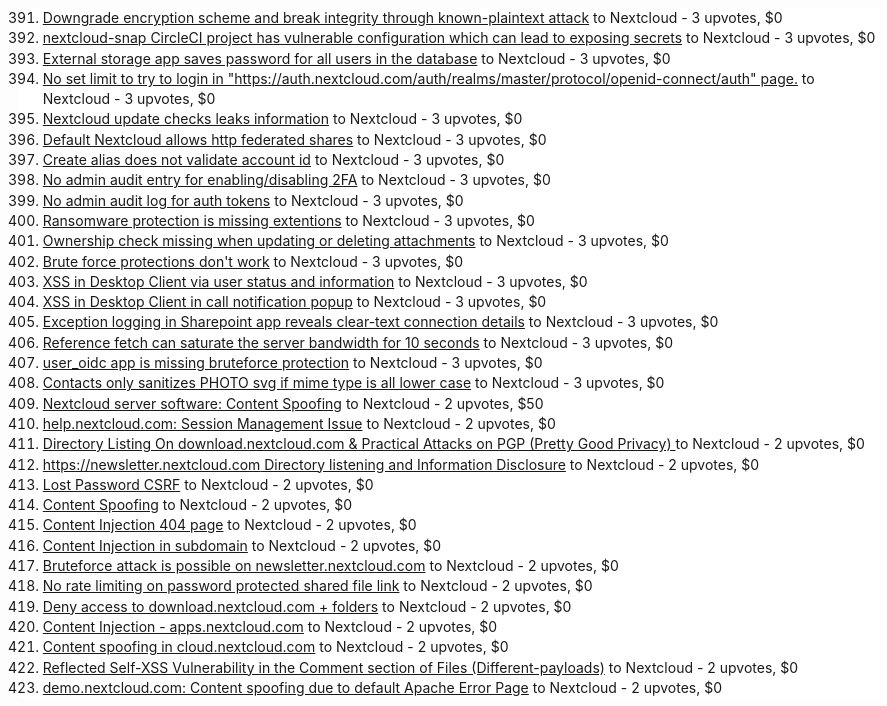 391. [Downgrade encryption scheme and break integrity through known-plaintext attack](https://hackerone.com/reports/742588) to Nextcloud - 3 upvotes, $0
392. [nextcloud-snap CircleCI project has vulnerable configuration which can lead to exposing secrets](https://hackerone.com/reports/794407) to Nextcloud - 3 upvotes, $0
393. [External storage app saves password for all users in the database](https://hackerone.com/reports/867164) to Nextcloud - 3 upvotes, $0
394. [No set limit to try to login in "https://auth.nextcloud.com/auth/realms/master/protocol/openid-connect/auth" page.](https://hackerone.com/reports/855304) to Nextcloud - 3 upvotes, $0
395. [Nextcloud update checks leaks information](https://hackerone.com/reports/1173411) to Nextcloud - 3 upvotes, $0
396. [Default Nextcloud allows http federated shares](https://hackerone.com/reports/1183302) to Nextcloud - 3 upvotes, $0
397. [Create alias does not validate account id](https://hackerone.com/reports/1129996) to Nextcloud - 3 upvotes, $0
398. [No admin audit entry for enabling/disabling 2FA](https://hackerone.com/reports/1200989) to Nextcloud - 3 upvotes, $0
399. [No admin audit log for auth tokens](https://hackerone.com/reports/1200992) to Nextcloud - 3 upvotes, $0
400. [Ransomware protection is missing extentions](https://hackerone.com/reports/1195568) to Nextcloud - 3 upvotes, $0
401. [Ownership check missing when updating or deleting attachments](https://hackerone.com/reports/1579820) to Nextcloud - 3 upvotes, $0
402. [Brute force protections don't work](https://hackerone.com/reports/1596918) to Nextcloud - 3 upvotes, $0
403. [XSS in Desktop Client via user status and information](https://hackerone.com/reports/1707977) to Nextcloud - 3 upvotes, $0
404. [XSS in Desktop Client in call notification popup](https://hackerone.com/reports/1711847) to Nextcloud - 3 upvotes, $0
405. [Exception logging in Sharepoint app reveals clear-text connection details](https://hackerone.com/reports/1652903) to Nextcloud - 3 upvotes, $0
406. [Reference fetch can saturate the server bandwidth for 10 seconds](https://hackerone.com/reports/1806223) to Nextcloud - 3 upvotes, $0
407. [user_oidc app is missing bruteforce protection](https://hackerone.com/reports/1954711) to Nextcloud - 3 upvotes, $0
408. [Contacts only sanitizes PHOTO svg if mime type is all lower case](https://hackerone.com/reports/1789602) to Nextcloud - 3 upvotes, $0
409. [Nextcloud server software: Content Spoofing](https://hackerone.com/reports/145463) to Nextcloud - 2 upvotes, $50
410. [help.nextcloud.com: Session Management Issue](https://hackerone.com/reports/145430) to Nextcloud - 2 upvotes, $0
411. [Directory Listing On download.nextcloud.com & Practical Attacks on PGP (Pretty Good Privacy) ](https://hackerone.com/reports/145552) to Nextcloud - 2 upvotes, $0
412. [https://newsletter.nextcloud.com Directory listening and Information Disclosure](https://hackerone.com/reports/145603) to Nextcloud - 2 upvotes, $0
413. [Lost Password CSRF](https://hackerone.com/reports/145583) to Nextcloud - 2 upvotes, $0
414. [Content Spoofing](https://hackerone.com/reports/145374) to Nextcloud - 2 upvotes, $0
415. [Content Injection 404 page](https://hackerone.com/reports/145849) to Nextcloud - 2 upvotes, $0
416. [Content Injection in subdomain](https://hackerone.com/reports/145854) to Nextcloud - 2 upvotes, $0
417. [Bruteforce attack is possible on newsletter.nextcloud.com](https://hackerone.com/reports/145722) to Nextcloud - 2 upvotes, $0
418. [No rate limiting on password protected shared file link](https://hackerone.com/reports/145462) to Nextcloud - 2 upvotes, $0
419. [Deny access to download.nextcloud.com + folders](https://hackerone.com/reports/146314) to Nextcloud - 2 upvotes, $0
420. [Content Injection - apps.nextcloud.com](https://hackerone.com/reports/161299) to Nextcloud - 2 upvotes, $0
421. [Content spoofing in cloud.nextcloud.com](https://hackerone.com/reports/152925) to Nextcloud - 2 upvotes, $0
422. [Reflected Self-XSS Vulnerability in the Comment section of Files (Different-payloads)](https://hackerone.com/reports/164520) to Nextcloud - 2 upvotes, $0
423. [demo.nextcloud.com: Content spoofing due to default Apache Error Page](https://hackerone.com/reports/155189) to Nextcloud - 2 upvotes, $0
